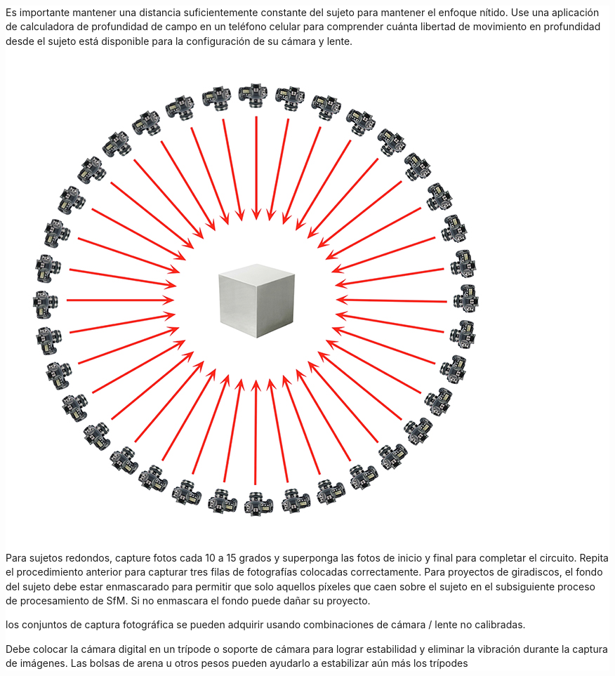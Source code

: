 Es importante mantener una distancia suficientemente constante del sujeto para mantener el enfoque nítido. Use una aplicación de calculadora de profundidad de campo en un teléfono celular para comprender cuánta libertad de movimiento en profundidad desde el sujeto está disponible para la configuración de su cámara y lente.

![](../.gitbook/assets/image%20%283%29.png)

Para sujetos redondos, capture fotos cada 10 a 15 grados y superponga las fotos de inicio y final para completar el circuito. Repita el procedimiento anterior para capturar tres filas de fotografías colocadas correctamente. Para proyectos de giradiscos, el fondo del sujeto debe estar enmascarado para permitir que solo aquellos píxeles que caen sobre el sujeto en el subsiguiente proceso de procesamiento de SfM. Si no enmascara el fondo puede dañar su proyecto.

los conjuntos de captura fotográfica se pueden adquirir usando combinaciones de cámara / lente no calibradas.

Debe colocar la cámara digital en un trípode o soporte de cámara para lograr estabilidad y eliminar la vibración durante la captura de imágenes. Las bolsas de arena u otros pesos pueden ayudarlo a estabilizar aún más los trípodes

